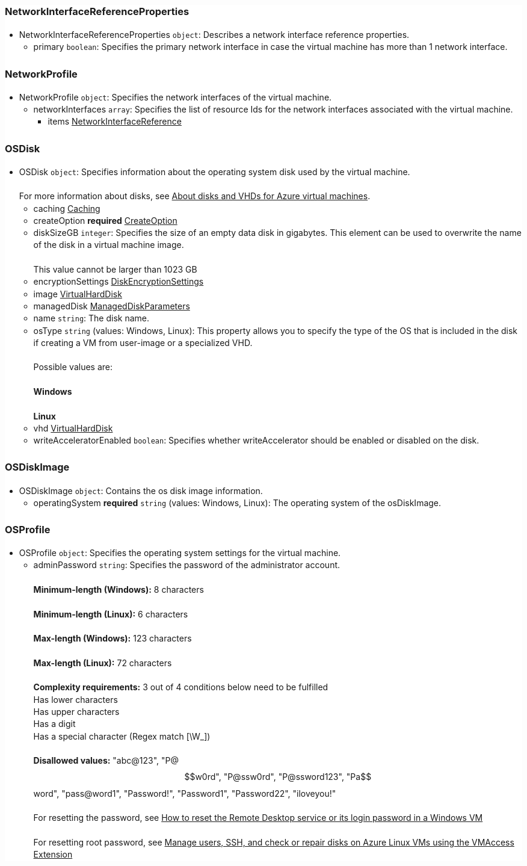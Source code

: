 ### NetworkInterfaceReferenceProperties
* NetworkInterfaceReferenceProperties `object`: Describes a network interface reference properties.
  * primary `boolean`: Specifies the primary network interface in case the virtual machine has more than 1 network interface.

### NetworkProfile
* NetworkProfile `object`: Specifies the network interfaces of the virtual machine.
  * networkInterfaces `array`: Specifies the list of resource Ids for the network interfaces associated with the virtual machine.
    * items [NetworkInterfaceReference](#networkinterfacereference)

### OSDisk
* OSDisk `object`: Specifies information about the operating system disk used by the virtual machine. <br><br> For more information about disks, see [About disks and VHDs for Azure virtual machines](https://docs.microsoft.com/azure/virtual-machines/virtual-machines-windows-about-disks-vhds?toc=%2fazure%2fvirtual-machines%2fwindows%2ftoc.json).
  * caching [Caching](#caching)
  * createOption **required** [CreateOption](#createoption)
  * diskSizeGB `integer`: Specifies the size of an empty data disk in gigabytes. This element can be used to overwrite the name of the disk in a virtual machine image. <br><br> This value cannot be larger than 1023 GB
  * encryptionSettings [DiskEncryptionSettings](#diskencryptionsettings)
  * image [VirtualHardDisk](#virtualharddisk)
  * managedDisk [ManagedDiskParameters](#manageddiskparameters)
  * name `string`: The disk name.
  * osType `string` (values: Windows, Linux): This property allows you to specify the type of the OS that is included in the disk if creating a VM from user-image or a specialized VHD. <br><br> Possible values are: <br><br> **Windows** <br><br> **Linux**
  * vhd [VirtualHardDisk](#virtualharddisk)
  * writeAcceleratorEnabled `boolean`: Specifies whether writeAccelerator should be enabled or disabled on the disk.

### OSDiskImage
* OSDiskImage `object`: Contains the os disk image information.
  * operatingSystem **required** `string` (values: Windows, Linux): The operating system of the osDiskImage.

### OSProfile
* OSProfile `object`: Specifies the operating system settings for the virtual machine.
  * adminPassword `string`: Specifies the password of the administrator account. <br><br> **Minimum-length (Windows):** 8 characters <br><br> **Minimum-length (Linux):** 6 characters <br><br> **Max-length (Windows):** 123 characters <br><br> **Max-length (Linux):** 72 characters <br><br> **Complexity requirements:** 3 out of 4 conditions below need to be fulfilled <br> Has lower characters <br>Has upper characters <br> Has a digit <br> Has a special character (Regex match [\W_]) <br><br> **Disallowed values:** "abc@123", "P@$$w0rd", "P@ssw0rd", "P@ssword123", "Pa$$word", "pass@word1", "Password!", "Password1", "Password22", "iloveyou!" <br><br> For resetting the password, see [How to reset the Remote Desktop service or its login password in a Windows VM](https://docs.microsoft.com/azure/virtual-machines/virtual-machines-windows-reset-rdp?toc=%2fazure%2fvirtual-machines%2fwindows%2ftoc.json) <br><br> For resetting root password, see [Manage users, SSH, and check or repair disks on Azure Linux VMs using the VMAccess Extension](https://docs.microsoft.com/azure/virtual-machines/virtual-machines-linux-using-vmaccess-extension?toc=%2fazure%2fvirtual-machines%2flinux%2ftoc.json#reset-root-password)
